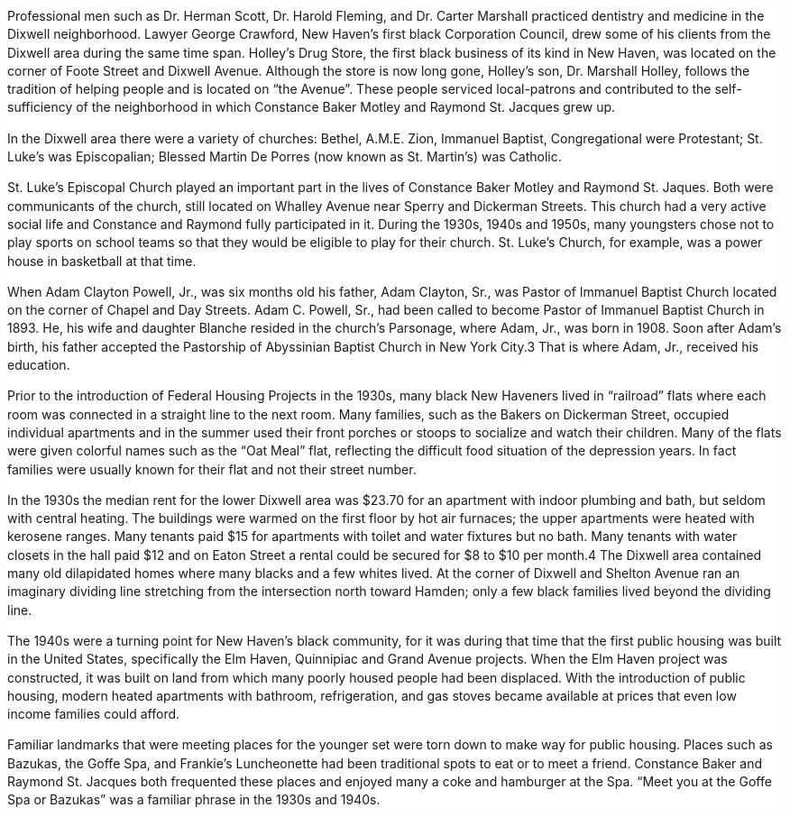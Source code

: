   Professional men such as Dr. Herman Scott, Dr. Harold Fleming, and Dr. Carter Marshall practiced dentistry and medicine in the Dixwell neighborhood. Lawyer George Crawford, New Haven’s first black Corporation Council, drew some of his clients from the Dixwell area during the same time span. Holley’s Drug Store, the first black business of its kind in New Haven, was located on the corner of Foote Street and Dixwell Avenue. Although the store is now long gone, Holley’s son, Dr. Marshall Holley, follows the tradition of helping people and is located on “the Avenue”. These people serviced local-patrons and contributed to the self-sufficiency of the neighborhood in which Constance Baker Motley and Raymond St. Jacques grew up.
 </p>
 <p>
  In the Dixwell area there were a variety of churches: Bethel, A.M.E. Zion, Immanuel Baptist, Congregational were Protestant; St. Luke’s was Episcopalian; Blessed Martin De Porres (now known as St. Martin’s) was Catholic.
 </p>
 <p>
  St. Luke’s Episcopal Church played an important part in the lives of Constance Baker Motley and Raymond St. Jaques. Both were communicants of the church, still located on Whalley Avenue near Sperry and Dickerman Streets. This church had a very active social life and Constance and Raymond fully participated in it. During the 1930s, 1940s and 1950s, many youngsters chose not to play sports on school teams so that they would be eligible to play for their church. St. Luke’s Church, for example, was a power house in basketball at that time.
 </p>
 <p>
  When Adam Clayton Powell, Jr., was six months old his father, Adam Clayton, Sr., was Pastor of Immanuel Baptist Church located on the corner of Chapel and Day Streets. Adam C. Powell, Sr., had been called to become Pastor of Immanuel Baptist Church in 1893. He, his wife and daughter Blanche resided in the church’s Parsonage, where Adam, Jr., was born in 1908. Soon after Adam’s birth, his father accepted the Pastorship of Abyssinian Baptist Church in New York City.3 That is where Adam, Jr., received his education.
 </p>
 <p>
  Prior to the introduction of Federal Housing Projects in the 1930s, many black New Haveners lived in “railroad” flats where each room was connected in a straight line to the next room. Many families, such as the Bakers on Dickerman Street, occupied individual apartments and in the summer used their front porches or stoops to socialize and watch their children. Many of the flats were given colorful names such as the “Oat Meal” flat, reflecting the difficult food situation of the depression years. In fact families were usually known for their flat and not their street number.
 </p>
 <p>
  In the 1930s the median rent for the lower Dixwell area was $23.70 for an apartment with indoor plumbing and bath, but seldom with central heating. The buildings were warmed on the first floor by hot air furnaces; the upper apartments were heated with kerosene ranges. Many tenants paid $15 for apartments with toilet and water fixtures but no bath. Many tenants with water closets in the hall paid $12 and on Eaton Street a rental could be secured for $8 to $10 per month.4 The Dixwell area contained many old dilapidated homes where many blacks and a few whites lived. At the corner of Dixwell and Shelton Avenue ran an imaginary dividing line stretching from the intersection north toward Hamden; only a few black families lived beyond the dividing line.
 </p>
 <p>
  The 1940s were a turning point for New Haven’s black community, for it was during that time that the first public housing was built in the United States, specifically the Elm Haven, Quinnipiac and Grand Avenue projects. When the Elm Haven project was constructed, it was built on land from which many poorly housed people had been displaced. With the introduction of public housing, modern heated apartments with bathroom, refrigeration, and gas stoves became available at prices that even low income families could afford.
 </p>
 <p>
  Familiar landmarks that were meeting places for the younger set were torn down to make way for public housing. Places such as Bazukas, the Goffe Spa, and Frankie’s Luncheonette had been traditional spots to eat or to meet a friend. Constance Baker and Raymond St. Jacques both frequented these places and enjoyed many a coke and hamburger at the Spa. “Meet you at the Goffe Spa or Bazukas” was a familiar phrase in the 1930s and 1940s.
 </p>
 <p>